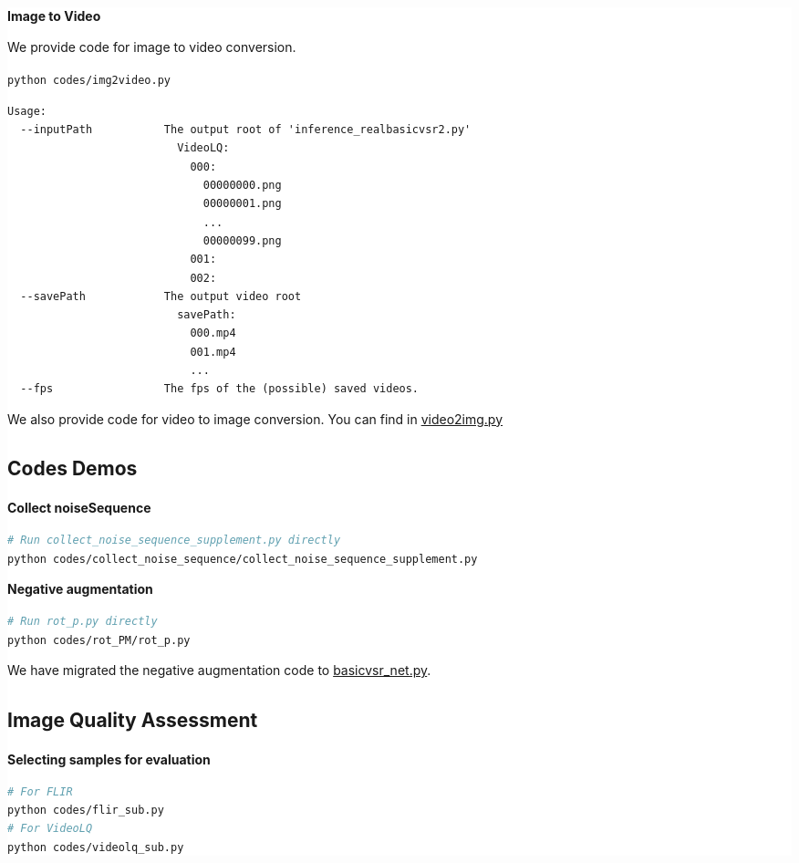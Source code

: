 **Image to Video**

We provide code for image to video conversion.

```bash
python codes/img2video.py
```
```console
Usage:
  --inputPath           The output root of 'inference_realbasicvsr2.py'
                          VideoLQ:
                            000:
                              00000000.png
                              00000001.png
                              ...
                              00000099.png
                            001:
                            002:
  --savePath            The output video root
                          savePath:
                            000.mp4
                            001.mp4
                            ...
  --fps                 The fps of the (possible) saved videos. 
```
We also provide code for video to image conversion. You can find in [video2img.py](codes/video2img.py)

## Codes Demos

**Collect noiseSequence**

```bash
# Run collect_noise_sequence_supplement.py directly
python codes/collect_noise_sequence/collect_noise_sequence_supplement.py
```

**Negative augmentation**

```bash
# Run rot_p.py directly
python codes/rot_PM/rot_p.py
```

We have migrated the negative augmentation code to [basicvsr_net.py](codes/basicvsr_net.py).

## **Image Quality Assessment**

**Selecting samples for evaluation**

```bash
# For FLIR
python codes/flir_sub.py
# For VideoLQ
python codes/videolq_sub.py 
```
